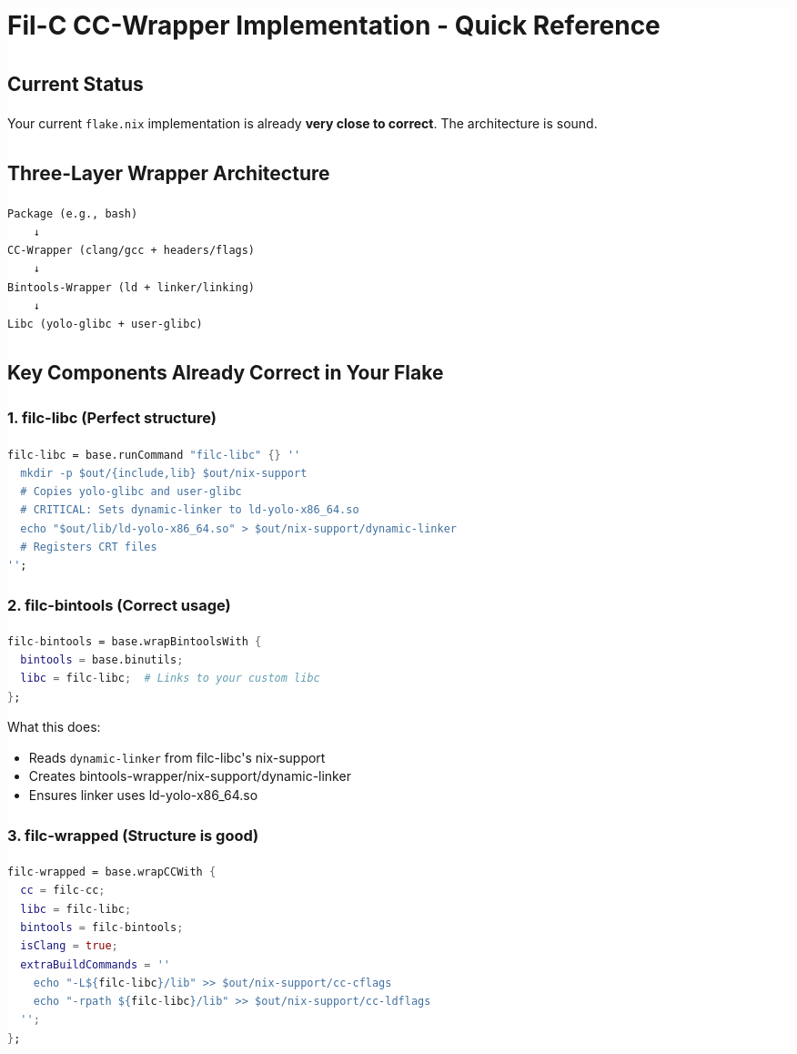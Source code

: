 # Fil-C CC-Wrapper Implementation - Quick Reference

## Current Status
Your current `flake.nix` implementation is already **very close to correct**. The architecture is sound.

## Three-Layer Wrapper Architecture

```
Package (e.g., bash)
    ↓
CC-Wrapper (clang/gcc + headers/flags)
    ↓
Bintools-Wrapper (ld + linker/linking)
    ↓
Libc (yolo-glibc + user-glibc)
```

## Key Components Already Correct in Your Flake

### 1. filc-libc (Perfect structure)
```nix
filc-libc = base.runCommand "filc-libc" {} ''
  mkdir -p $out/{include,lib} $out/nix-support
  # Copies yolo-glibc and user-glibc
  # CRITICAL: Sets dynamic-linker to ld-yolo-x86_64.so
  echo "$out/lib/ld-yolo-x86_64.so" > $out/nix-support/dynamic-linker
  # Registers CRT files
'';
```

### 2. filc-bintools (Correct usage)
```nix
filc-bintools = base.wrapBintoolsWith {
  bintools = base.binutils;
  libc = filc-libc;  # Links to your custom libc
};
```

What this does:
- Reads `dynamic-linker` from filc-libc's nix-support
- Creates bintools-wrapper/nix-support/dynamic-linker
- Ensures linker uses ld-yolo-x86_64.so

### 3. filc-wrapped (Structure is good)
```nix
filc-wrapped = base.wrapCCWith {
  cc = filc-cc;
  libc = filc-libc;
  bintools = filc-bintools;
  isClang = true;
  extraBuildCommands = ''
    echo "-L${filc-libc}/lib" >> $out/nix-support/cc-cflags
    echo "-rpath ${filc-libc}/lib" >> $out/nix-support/cc-ldflags
  '';
};
```

